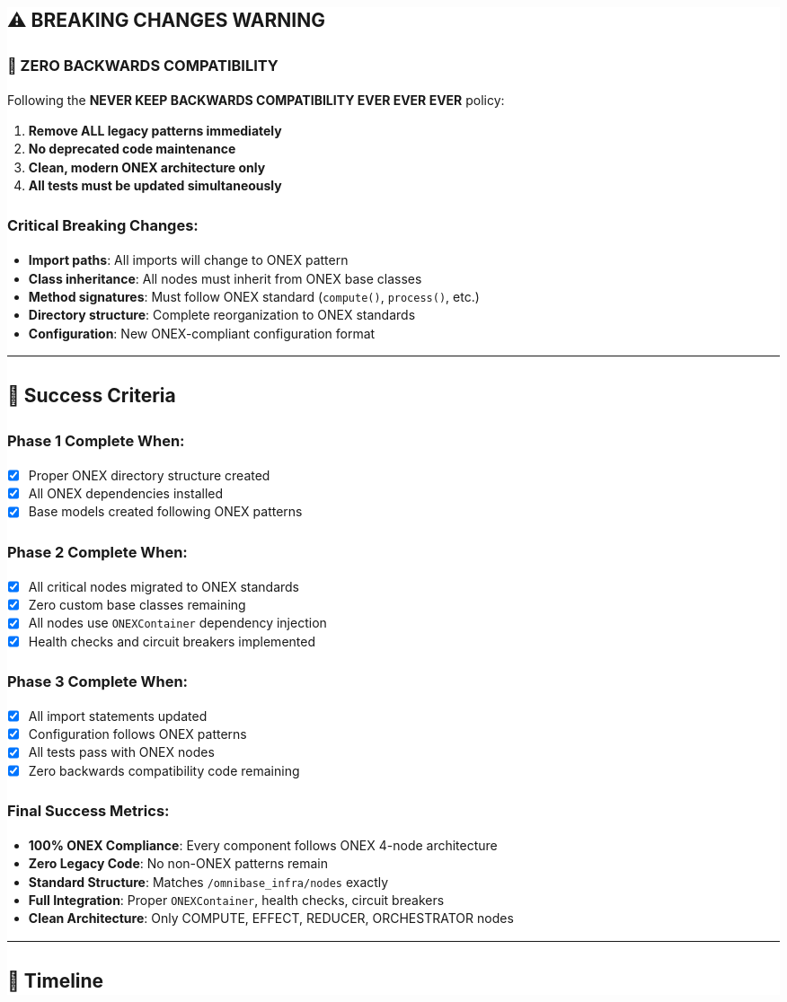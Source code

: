 ## ⚠️ BREAKING CHANGES WARNING

### 🚫 ZERO BACKWARDS COMPATIBILITY
Following the **NEVER KEEP BACKWARDS COMPATIBILITY EVER EVER EVER** policy:

1. **Remove ALL legacy patterns immediately**
2. **No deprecated code maintenance**
3. **Clean, modern ONEX architecture only**
4. **All tests must be updated simultaneously**

### Critical Breaking Changes:
- **Import paths**: All imports will change to ONEX pattern
- **Class inheritance**: All nodes must inherit from ONEX base classes
- **Method signatures**: Must follow ONEX standard (`compute()`, `process()`, etc.)
- **Directory structure**: Complete reorganization to ONEX standards
- **Configuration**: New ONEX-compliant configuration format

---

## 🎯 Success Criteria

### Phase 1 Complete When:
- [x] Proper ONEX directory structure created
- [x] All ONEX dependencies installed
- [x] Base models created following ONEX patterns

### Phase 2 Complete When:
- [x] All critical nodes migrated to ONEX standards
- [x] Zero custom base classes remaining
- [x] All nodes use `ONEXContainer` dependency injection
- [x] Health checks and circuit breakers implemented

### Phase 3 Complete When:
- [x] All import statements updated
- [x] Configuration follows ONEX patterns
- [x] All tests pass with ONEX nodes
- [x] Zero backwards compatibility code remaining

### Final Success Metrics:
- **100% ONEX Compliance**: Every component follows ONEX 4-node architecture
- **Zero Legacy Code**: No non-ONEX patterns remain
- **Standard Structure**: Matches `/omnibase_infra/nodes` exactly
- **Full Integration**: Proper `ONEXContainer`, health checks, circuit breakers
- **Clean Architecture**: Only COMPUTE, EFFECT, REDUCER, ORCHESTRATOR nodes

---

## 📅 Timeline
